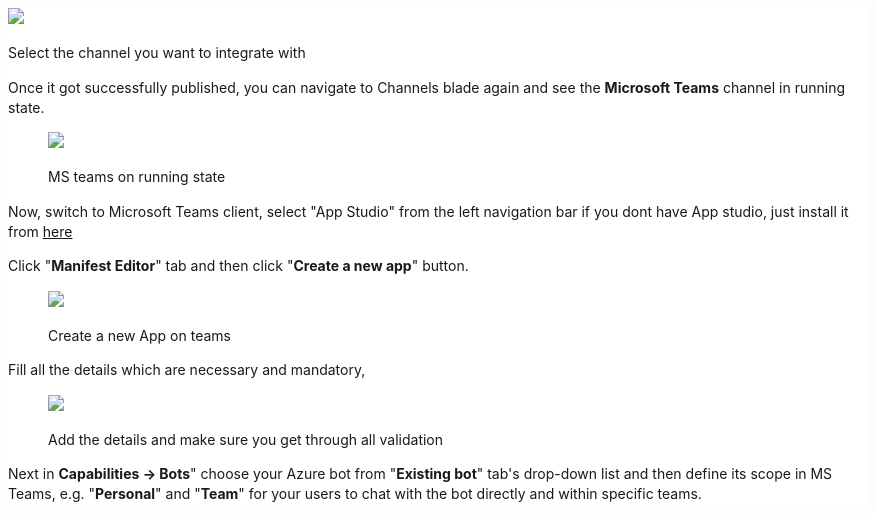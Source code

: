 ![](https://sajeetharan.wordpress.com/wp-content/uploads/2020/03/24.png?w=986)

<figcaption>

Select the channel you want to integrate with

</figcaption>

</figure>

Once it got successfully published, you can navigate to Channels blade again and see the **Microsoft Teams** channel in running state.

<figure>

![](https://sajeetharan.wordpress.com/wp-content/uploads/2020/03/26.png?w=1024)

<figcaption>

MS teams on running state

</figcaption>

</figure>

Now, switch to Microsoft Teams client, select "App Studio" from the left navigation bar if you dont have App studio, just install it from [here](https://docs.microsoft.com/en-us/microsoftteams/platform/concepts/build-and-test/app-studio-overview)

Click "**Manifest Editor**" tab and then click "**Create a new app**" button. 

<figure>

![](https://sajeetharan.wordpress.com/wp-content/uploads/2020/03/27.png?w=612)

<figcaption>

Create a new App on teams

</figcaption>

</figure>

Fill all the details which are necessary and mandatory,

<figure>

![](https://sajeetharan.wordpress.com/wp-content/uploads/2020/03/28.png?w=1024)

<figcaption>

Add the details and make sure you get through all validation

</figcaption>

</figure>

Next in **Capabilities -> Bots**" choose your Azure bot from "**Existing bot**" tab's drop-down list and then define its scope in MS Teams, e.g. "**Personal**" and "**Team**" for your users to chat with the bot directly and within specific teams.
